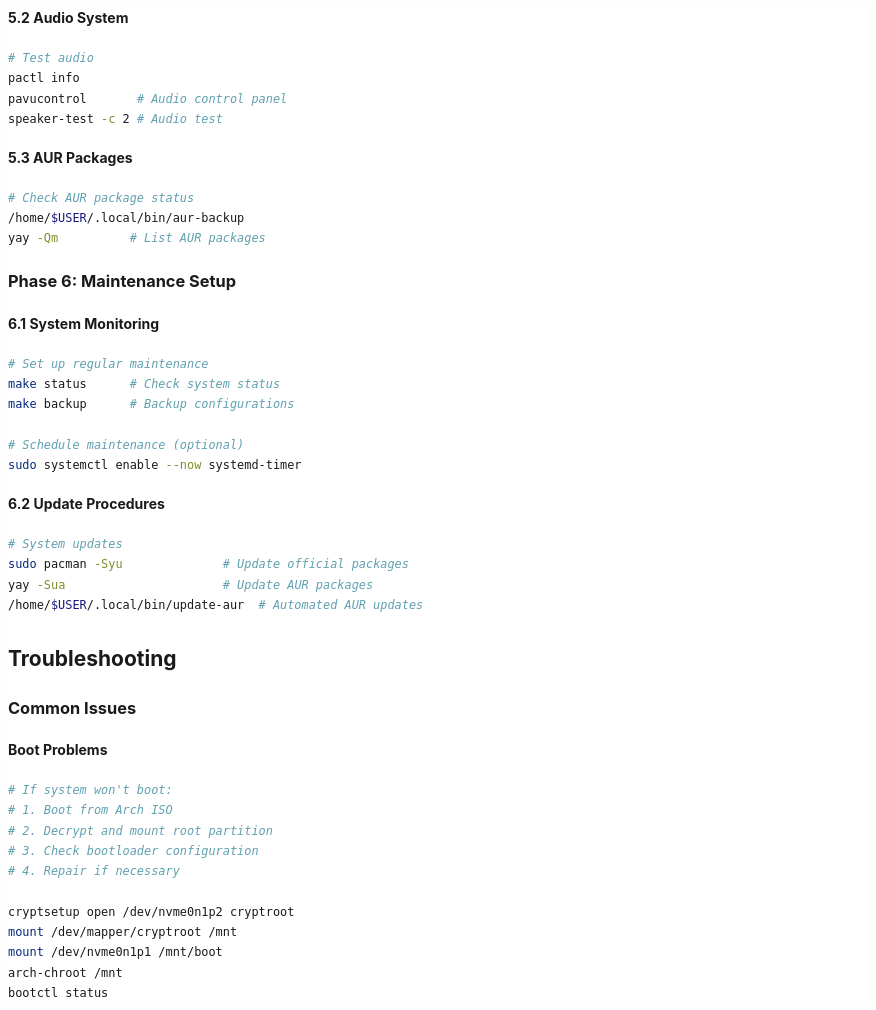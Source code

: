 #### 5.2 Audio System
```bash
# Test audio
pactl info
pavucontrol       # Audio control panel
speaker-test -c 2 # Audio test
```

#### 5.3 AUR Packages
```bash
# Check AUR package status
/home/$USER/.local/bin/aur-backup
yay -Qm          # List AUR packages
```

### Phase 6: Maintenance Setup

#### 6.1 System Monitoring
```bash
# Set up regular maintenance
make status      # Check system status
make backup      # Backup configurations

# Schedule maintenance (optional)
sudo systemctl enable --now systemd-timer
```

#### 6.2 Update Procedures
```bash
# System updates
sudo pacman -Syu              # Update official packages
yay -Sua                      # Update AUR packages
/home/$USER/.local/bin/update-aur  # Automated AUR updates
```

## Troubleshooting

### Common Issues

#### Boot Problems
```bash
# If system won't boot:
# 1. Boot from Arch ISO
# 2. Decrypt and mount root partition
# 3. Check bootloader configuration
# 4. Repair if necessary

cryptsetup open /dev/nvme0n1p2 cryptroot
mount /dev/mapper/cryptroot /mnt
mount /dev/nvme0n1p1 /mnt/boot
arch-chroot /mnt
bootctl status
```
